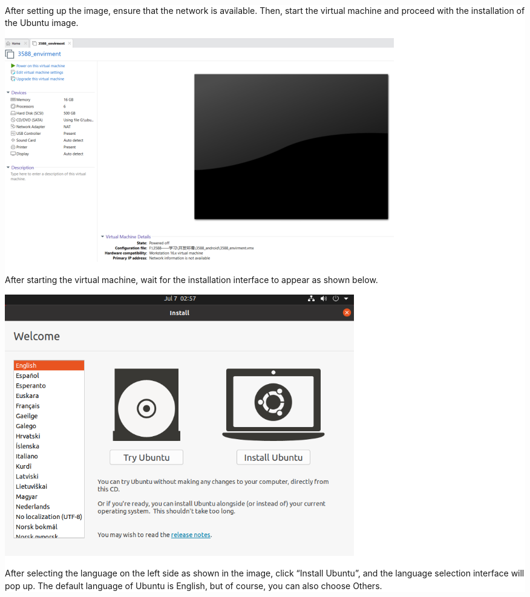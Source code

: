After setting up the image, ensure that the network is available. Then, start the virtual machine and proceed with the installation of the Ubuntu image.

![Image](./images/OK3588-C_Android_12_User_Compilation_Manual/16879.png)

After starting the virtual machine, wait for the installation interface to appear as shown below.

![Image](./images/OK3588-C_Android_12_User_Compilation_Manual/16979.png)

After selecting the language on the left side as shown in the image, click “Install Ubuntu”, and the language selection interface will pop up. The default language of Ubuntu is English, but of course, you can also choose Others.

